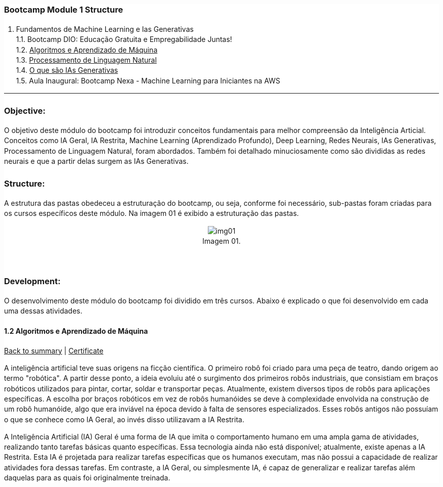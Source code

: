 
### Bootcamp Module 1 Structure
1. <a name="item1">Fundamentos de Machine Learning e Ias Generativas</a><br>
  1.1. Bootcamp DIO: Educação Gratuita e Empregabilidade Juntas!<br>
  1.2. <a href="#item1.2">Algoritmos e Aprendizado de Máquina</a><br>
  1.3. <a href="#item1.3">Processamento de Linguagem Natural</a><br>
  1.4. <a href="#item1.4">O que são IAs Generativas</a><br>
  1.5. Aula Inaugural: Bootcamp Nexa - Machine Learning para Iniciantes na AWS<br>

---

### Objective:
O objetivo deste módulo do bootcamp foi introduzir conceitos fundamentais para melhor compreensão da Inteligência Articial. Conceitos como IA Geral, IA Restrita, Machine Learning (Aprendizado Profundo), Deep Learning, Redes Neurais, IAs Generativas, Processamento de Linguagem Natural, foram abordados. Também foi detalhado minuciosamente como são divididas as redes neurais e que a partir delas surgem as IAs Generativas.

### Structure:
A estrutura das pastas obedeceu a estruturação do bootcamp, ou seja, conforme foi necessário, sub-pastas foram criadas para os cursos específicos deste módulo. Na imagem 01 é exibido a estruturação das pastas. 

<div align="Center"><figure>
    <img src="../0-aux/md3-img01.png" alt="img01"><br>
    <figcaption>Imagem 01.</figcaption>
</figure></div><br>

### Development:
O desenvolvimento deste módulo do bootcamp foi dividido em três cursos. Abaixo é explicado o que foi desenvolvido em cada uma dessas atividades.

<a name="item1.2"><h4>1.2 Algoritmos e Aprendizado de Máquina</h4></a>[Back to summary](#item1) | <a href="https://github.com/PedroHeeger/main/blob/main/cert_ti/04-curso/cloud/aws/(23-09-09)_AWS_Official_Content-Introducao...AWS_PH_DIO.pdf">Certificate</a>

A inteligência artificial teve suas origens na ficção científica. O primeiro robô foi criado para uma peça de teatro, dando origem ao termo "robótica". A partir desse ponto, a ideia evoluiu até o surgimento dos primeiros robôs industriais, que consistiam em braços robóticos utilizados para pintar, cortar, soldar e transportar peças. Atualmente, existem diversos tipos de robôs para aplicações específicas. A escolha por braços robóticos em vez de robôs humanóides se deve à complexidade envolvida na construção de um robô humanóide, algo que era inviável na época devido à falta de sensores especializados. Esses robôs antigos não possuíam o que se conhece como IA Geral, ao invés disso utilizavam a IA Restrita.

A Inteligência Artificial (IA) Geral é uma forma de IA que imita o comportamento humano em uma ampla gama de atividades, realizando tanto tarefas básicas quanto específicas. Essa tecnologia ainda não está disponível; atualmente, existe apenas a IA Restrita. Esta IA é projetada para realizar tarefas específicas que os humanos executam, mas não possui a capacidade de realizar atividades fora dessas tarefas. Em contraste, a IA Geral, ou simplesmente IA, é capaz de generalizar e realizar tarefas além daquelas para as quais foi originalmente treinada.
